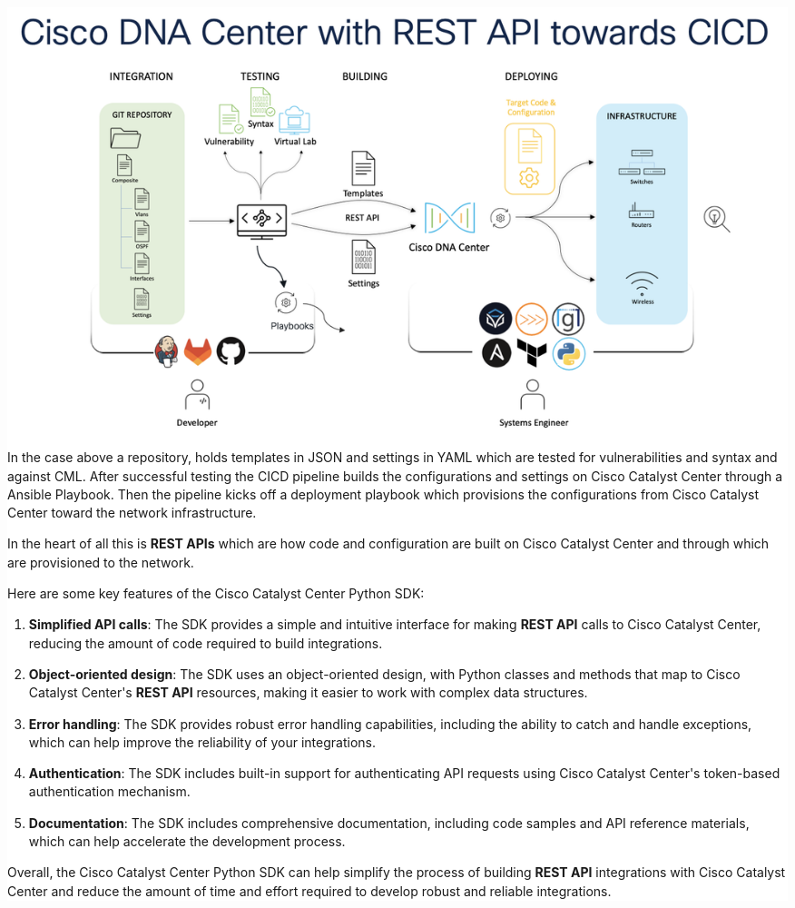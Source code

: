 ![json](images/cicd-pipeline2.png?raw=true "Import JSON")

In the case above a repository, holds templates in JSON and settings in YAML which are tested for vulnerabilities and syntax and against CML. After successful testing the CICD pipeline builds the configurations and settings on Cisco Catalyst Center through a Ansible Playbook. Then the pipeline kicks off a deployment playbook which provisions the configurations from Cisco Catalyst Center toward the network infrastructure.

In the heart of all this is **REST APIs** which are how code and configuration are built on Cisco Catalyst Center and through which are provisioned to the network.

Here are some key features of the Cisco Catalyst Center Python SDK:

1. **Simplified API calls**: The SDK provides a simple and intuitive interface for making **REST API** calls to Cisco Catalyst Center, reducing the amount of code required to build integrations.

2. **Object-oriented design**: The SDK uses an object-oriented design, with Python classes and methods that map to Cisco Catalyst Center's **REST API** resources, making it easier to work with complex data structures.

3. **Error handling**: The SDK provides robust error handling capabilities, including the ability to catch and handle exceptions, which can help improve the reliability of your integrations.

4. **Authentication**: The SDK includes built-in support for authenticating API requests using Cisco Catalyst Center's token-based authentication mechanism.

5. **Documentation**: The SDK includes comprehensive documentation, including code samples and API reference materials, which can help accelerate the development process.

Overall, the Cisco Catalyst Center Python SDK can help simplify the process of building **REST API** integrations with Cisco Catalyst Center and reduce the amount of time and effort required to develop robust and reliable integrations.
